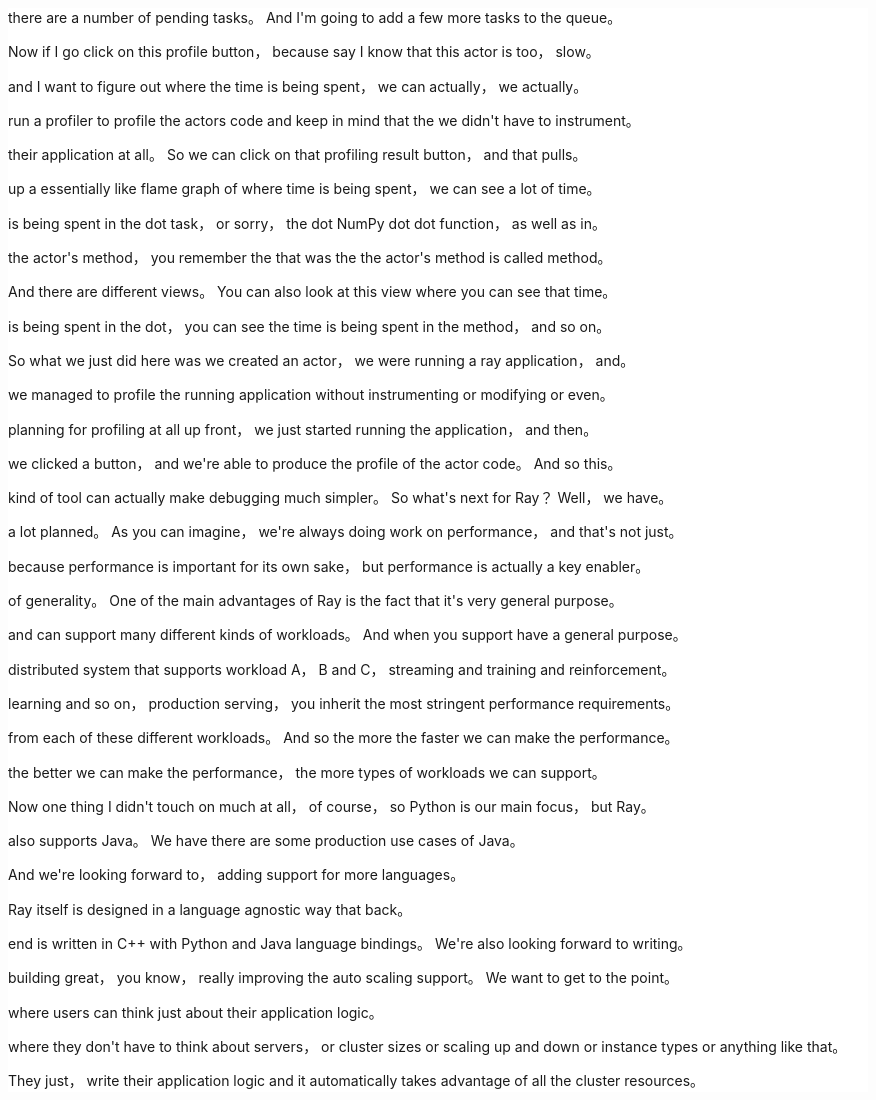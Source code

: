 there are a number of pending tasks。 And I'm going to add a few more tasks to the queue。

 Now if I go click on this profile button， because say I know that this actor is too， slow。

 and I want to figure out where the time is being spent， we can actually， we actually。

 run a profiler to profile the actors code and keep in mind that the we didn't have to instrument。

 their application at all。 So we can click on that profiling result button， and that pulls。

 up a essentially like flame graph of where time is being spent， we can see a lot of time。

 is being spent in the dot task， or sorry， the dot NumPy dot dot function， as well as in。

 the actor's method， you remember the that was the the actor's method is called method。

 And there are different views。 You can also look at this view where you can see that time。

 is being spent in the dot， you can see the time is being spent in the method， and so on。

 So what we just did here was we created an actor， we were running a ray application， and。

 we managed to profile the running application without instrumenting or modifying or even。

 planning for profiling at all up front， we just started running the application， and then。

 we clicked a button， and we're able to produce the profile of the actor code。 And so this。

 kind of tool can actually make debugging much simpler。 So what's next for Ray？ Well， we have。

 a lot planned。 As you can imagine， we're always doing work on performance， and that's not just。

 because performance is important for its own sake， but performance is actually a key enabler。

 of generality。 One of the main advantages of Ray is the fact that it's very general purpose。

 and can support many different kinds of workloads。 And when you support have a general purpose。

 distributed system that supports workload A， B and C， streaming and training and reinforcement。

 learning and so on， production serving， you inherit the most stringent performance requirements。

 from each of these different workloads。 And so the more the faster we can make the performance。

 the better we can make the performance， the more types of workloads we can support。

 Now one thing I didn't touch on much at all， of course， so Python is our main focus， but Ray。

 also supports Java。 We have there are some production use cases of Java。

 And we're looking forward to， adding support for more languages。

 Ray itself is designed in a language agnostic way that back。

 end is written in C++ with Python and Java language bindings。 We're also looking forward to writing。

 building great， you know， really improving the auto scaling support。 We want to get to the point。

 where users can think just about their application logic。

 where they don't have to think about servers， or cluster sizes or scaling up and down or instance types or anything like that。

 They just， write their application logic and it automatically takes advantage of all the cluster resources。
